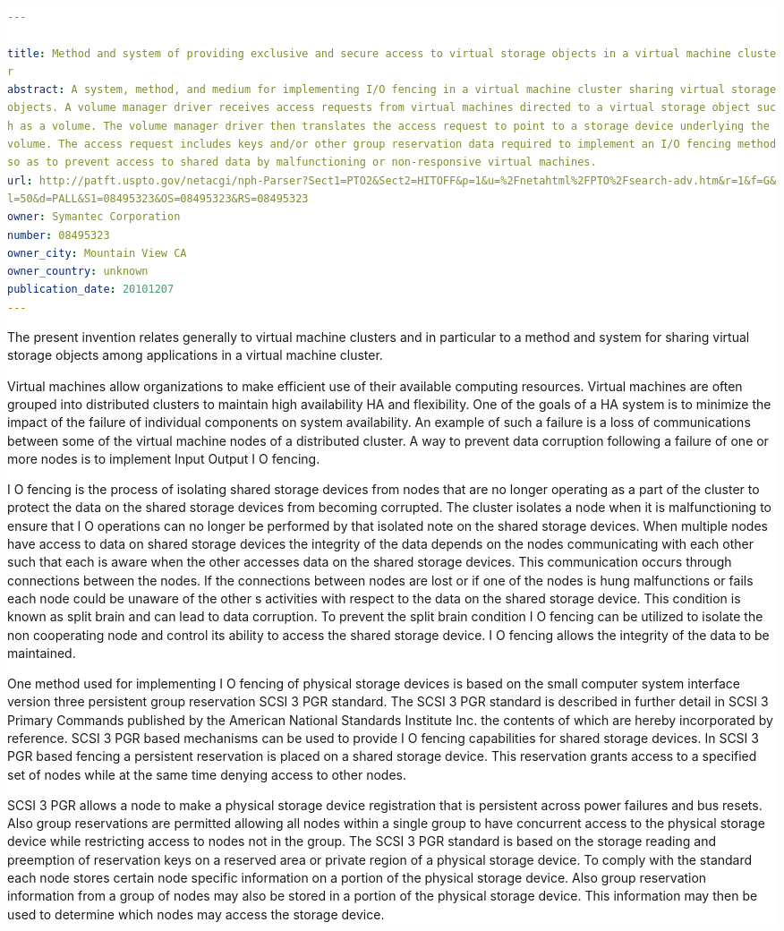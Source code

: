 ```yaml
---

title: Method and system of providing exclusive and secure access to virtual storage objects in a virtual machine cluster
abstract: A system, method, and medium for implementing I/O fencing in a virtual machine cluster sharing virtual storage objects. A volume manager driver receives access requests from virtual machines directed to a virtual storage object such as a volume. The volume manager driver then translates the access request to point to a storage device underlying the volume. The access request includes keys and/or other group reservation data required to implement an I/O fencing method so as to prevent access to shared data by malfunctioning or non-responsive virtual machines.
url: http://patft.uspto.gov/netacgi/nph-Parser?Sect1=PTO2&Sect2=HITOFF&p=1&u=%2Fnetahtml%2FPTO%2Fsearch-adv.htm&r=1&f=G&l=50&d=PALL&S1=08495323&OS=08495323&RS=08495323
owner: Symantec Corporation
number: 08495323
owner_city: Mountain View CA
owner_country: unknown
publication_date: 20101207
---
```

The present invention relates generally to virtual machine clusters and in particular to a method and system for sharing virtual storage objects among applications in a virtual machine cluster.

Virtual machines allow organizations to make efficient use of their available computing resources. Virtual machines are often grouped into distributed clusters to maintain high availability HA and flexibility. One of the goals of a HA system is to minimize the impact of the failure of individual components on system availability. An example of such a failure is a loss of communications between some of the virtual machine nodes of a distributed cluster. A way to prevent data corruption following a failure of one or more nodes is to implement Input Output I O fencing.

I O fencing is the process of isolating shared storage devices from nodes that are no longer operating as a part of the cluster to protect the data on the shared storage devices from becoming corrupted. The cluster isolates a node when it is malfunctioning to ensure that I O operations can no longer be performed by that isolated note on the shared storage devices. When multiple nodes have access to data on shared storage devices the integrity of the data depends on the nodes communicating with each other such that each is aware when the other accesses data on the shared storage devices. This communication occurs through connections between the nodes. If the connections between nodes are lost or if one of the nodes is hung malfunctions or fails each node could be unaware of the other s activities with respect to the data on the shared storage device. This condition is known as split brain and can lead to data corruption. To prevent the split brain condition I O fencing can be utilized to isolate the non cooperating node and control its ability to access the shared storage device. I O fencing allows the integrity of the data to be maintained.

One method used for implementing I O fencing of physical storage devices is based on the small computer system interface version three persistent group reservation SCSI 3 PGR standard. The SCSI 3 PGR standard is described in further detail in SCSI 3 Primary Commands published by the American National Standards Institute Inc. the contents of which are hereby incorporated by reference. SCSI 3 PGR based mechanisms can be used to provide I O fencing capabilities for shared storage devices. In SCSI 3 PGR based fencing a persistent reservation is placed on a shared storage device. This reservation grants access to a specified set of nodes while at the same time denying access to other nodes.

SCSI 3 PGR allows a node to make a physical storage device registration that is persistent across power failures and bus resets. Also group reservations are permitted allowing all nodes within a single group to have concurrent access to the physical storage device while restricting access to nodes not in the group. The SCSI 3 PGR standard is based on the storage reading and preemption of reservation keys on a reserved area or private region of a physical storage device. To comply with the standard each node stores certain node specific information on a portion of the physical storage device. Also group reservation information from a group of nodes may also be stored in a portion of the physical storage device. This information may then be used to determine which nodes may access the storage device.
